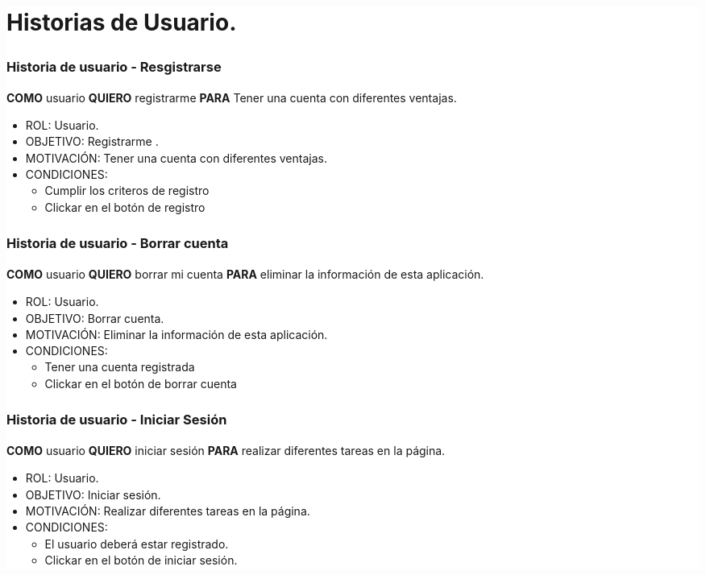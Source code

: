# Historias de Usuario.

### Historia de usuario - Resgistrarse

<p>
    <strong>COMO</strong> usuario <strong>QUIERO</strong> registrarme  <strong>PARA</strong> Tener una cuenta con diferentes ventajas.
</p>

<ul>
    <li>ROL: Usuario. </li>
    <li>OBJETIVO: Registrarme . </li>
    <li>MOTIVACIÓN: Tener una cuenta con diferentes ventajas. </li>
    <li>CONDICIONES: 
        <ul>
            <li>Cumplir los criteros de registro</li>
            <li>Clickar en el botón de registro</li>
        </ul>
    </li>
</ul>

### Historia de usuario - Borrar cuenta

<p>
    <strong>COMO</strong> usuario <strong>QUIERO</strong> borrar mi cuenta  <strong>PARA</strong> eliminar la información de esta aplicación.
</p>

<ul>
    <li>ROL: Usuario. </li>
    <li>OBJETIVO: Borrar cuenta. </li>
    <li>MOTIVACIÓN: Eliminar la información de esta aplicación. </li>
    <li>CONDICIONES: 
        <ul>
            <li>Tener una cuenta registrada</li>
            <li>Clickar en el botón de borrar cuenta</li>
        </ul>
    </li>
</ul>


### Historia de usuario - Iniciar Sesión

<p>
    <strong>COMO</strong> usuario <strong>QUIERO</strong> iniciar sesión  <strong>PARA</strong> realizar diferentes tareas en la página.
</p>

<ul>
    <li>ROL: Usuario. </li>
    <li>OBJETIVO: Iniciar sesión. </li>
    <li>MOTIVACIÓN: Realizar diferentes tareas en la página. </li>
    <li>CONDICIONES:
        <ul>
            <li>El usuario deberá estar registrado.</li>
            <li>Clickar en el botón de iniciar sesión. </li>
        </ul>
    </li>
</ul>
